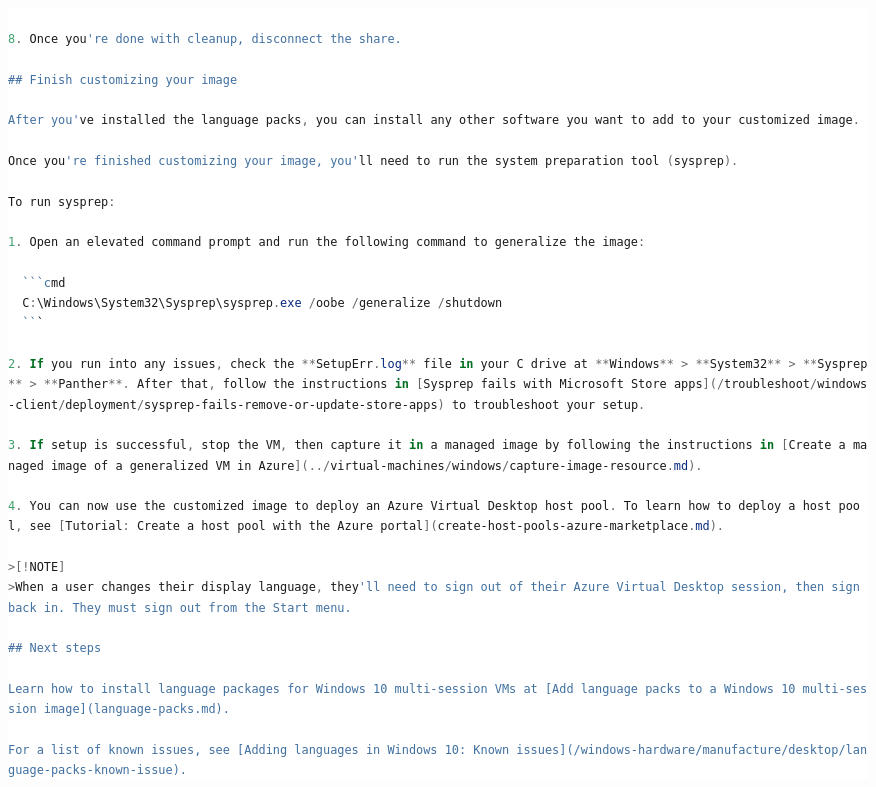    ```powershell

8. Once you're done with cleanup, disconnect the share. 

## Finish customizing your image

After you've installed the language packs, you can install any other software you want to add to your customized image.

Once you're finished customizing your image, you'll need to run the system preparation tool (sysprep).

To run sysprep:

1. Open an elevated command prompt and run the following command to generalize the image:  
   
     ```cmd
     C:\Windows\System32\Sysprep\sysprep.exe /oobe /generalize /shutdown
     ```

2. If you run into any issues, check the **SetupErr.log** file in your C drive at **Windows** > **System32** > **Sysprep** > **Panther**. After that, follow the instructions in [Sysprep fails with Microsoft Store apps](/troubleshoot/windows-client/deployment/sysprep-fails-remove-or-update-store-apps) to troubleshoot your setup.

3. If setup is successful, stop the VM, then capture it in a managed image by following the instructions in [Create a managed image of a generalized VM in Azure](../virtual-machines/windows/capture-image-resource.md).

4. You can now use the customized image to deploy an Azure Virtual Desktop host pool. To learn how to deploy a host pool, see [Tutorial: Create a host pool with the Azure portal](create-host-pools-azure-marketplace.md).

>[!NOTE]
>When a user changes their display language, they'll need to sign out of their Azure Virtual Desktop session, then sign back in. They must sign out from the Start menu.

## Next steps

Learn how to install language packages for Windows 10 multi-session VMs at [Add language packs to a Windows 10 multi-session image](language-packs.md).

For a list of known issues, see [Adding languages in Windows 10: Known issues](/windows-hardware/manufacture/desktop/language-packs-known-issue).
